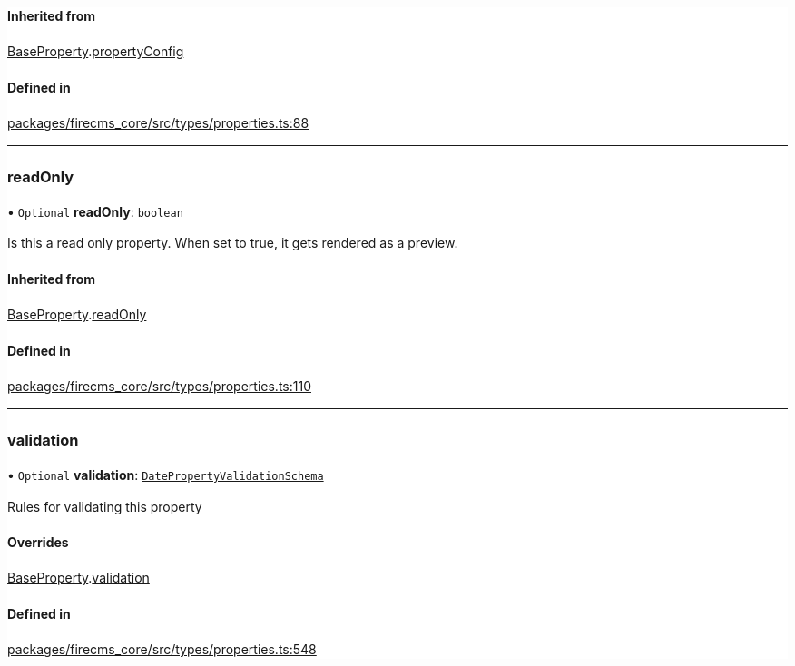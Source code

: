 #### Inherited from

[BaseProperty](BaseProperty.md).[propertyConfig](BaseProperty.md#propertyconfig)

#### Defined in

[packages/firecms_core/src/types/properties.ts:88](https://github.com/FireCMSco/firecms/blob/d45f3739/packages/firecms_core/src/types/properties.ts#L88)

___

### readOnly

• `Optional` **readOnly**: `boolean`

Is this a read only property. When set to true, it gets rendered as a
preview.

#### Inherited from

[BaseProperty](BaseProperty.md).[readOnly](BaseProperty.md#readonly)

#### Defined in

[packages/firecms_core/src/types/properties.ts:110](https://github.com/FireCMSco/firecms/blob/d45f3739/packages/firecms_core/src/types/properties.ts#L110)

___

### validation

• `Optional` **validation**: [`DatePropertyValidationSchema`](DatePropertyValidationSchema.md)

Rules for validating this property

#### Overrides

[BaseProperty](BaseProperty.md).[validation](BaseProperty.md#validation)

#### Defined in

[packages/firecms_core/src/types/properties.ts:548](https://github.com/FireCMSco/firecms/blob/d45f3739/packages/firecms_core/src/types/properties.ts#L548)
